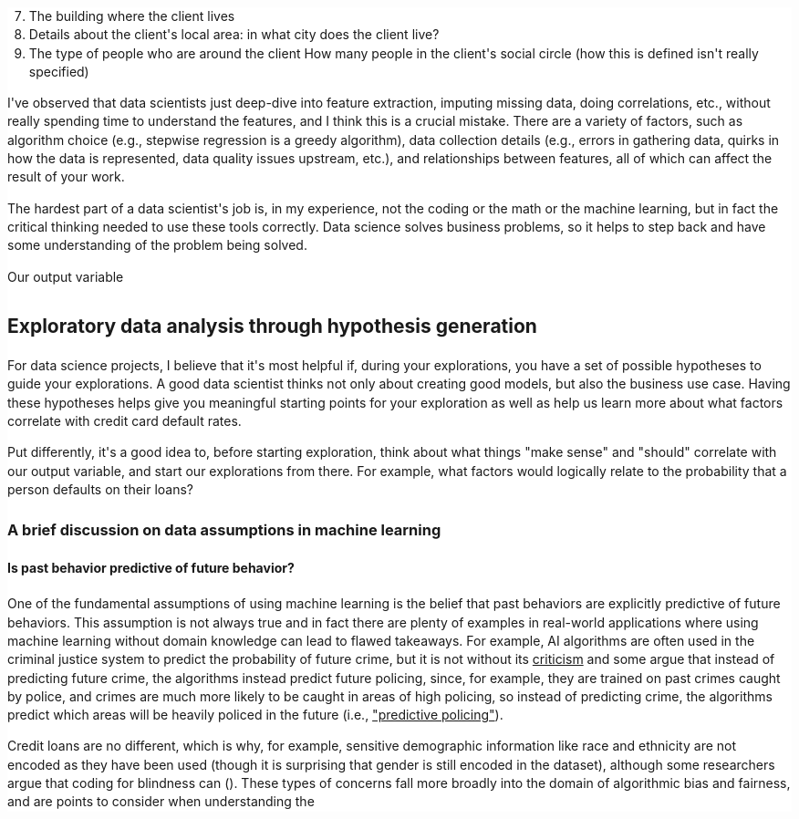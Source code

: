 7. The building where the client lives
8. Details about the client's local area: in what city does the client live?
9. The type of people who are around the client
   How many people in the client's social circle (how this is defined isn't really specified)

I've observed that data scientists just deep-dive into feature extraction, imputing missing data, doing correlations, etc., without really spending time to understand the features, and I think this is a crucial mistake. There are a variety of factors, such as algorithm choice (e.g., stepwise regression is a greedy algorithm), data collection details (e.g., errors in gathering data, quirks in how the data is represented, data quality issues upstream, etc.), and relationships between features, all of which can affect the result of your work.

The hardest part of a data scientist's job is, in my experience, not the coding or the math or the machine learning, but in fact the critical thinking needed to use these tools correctly. Data science solves business problems, so it helps to step back and have some understanding of the problem being solved.

Our output variable

## Exploratory data analysis through hypothesis generation

For data science projects, I believe that it's most helpful if, during your explorations, you have a set of possible hypotheses to guide your explorations. A good data scientist thinks not only about creating good models, but also the business use case. Having these hypotheses helps give you meaningful starting points for your exploration as well as help us learn more about what factors correlate with credit card default rates.

Put differently, it's a good idea to, before starting exploration, think about what things "make sense" and "should" correlate with our output variable, and start our explorations from there. For example, what factors would logically relate to the probability that a person defaults on their loans?

### A brief discussion on data assumptions in machine learning

#### Is past behavior predictive of future behavior?

One of the fundamental assumptions of using machine learning is the belief that past behaviors are explicitly predictive of future behaviors. This assumption is not always true and in fact there are plenty of examples in real-world applications where using machine learning without domain knowledge can lead to flawed takeaways. For example, AI algorithms are often used in the criminal justice system to predict the probability of future crime, but it is not without its [criticism](https://www.technologyreview.com/2019/01/21/137783/algorithms-criminal-justice-ai/) and some argue that instead of predicting future crime, the algorithms instead predict future policing, since, for example, they are trained on past crimes caught by police, and crimes are much more likely to be caught in areas of high policing, so instead of predicting crime, the algorithms predict which areas will be heavily policed in the future (i.e., ["predictive policing"](https://law.yale.edu/sites/default/files/area/center/mfia/document/infopack.pdf)).

Credit loans are no different, which is why, for example, sensitive demographic information like race and ethnicity are not encoded as they have been used []() (though it is surprising that gender is still encoded in the dataset), although some researchers argue that coding for blindness can (). These types of concerns fall more broadly into the domain of algorithmic bias and fairness, and are points to consider when understanding the

